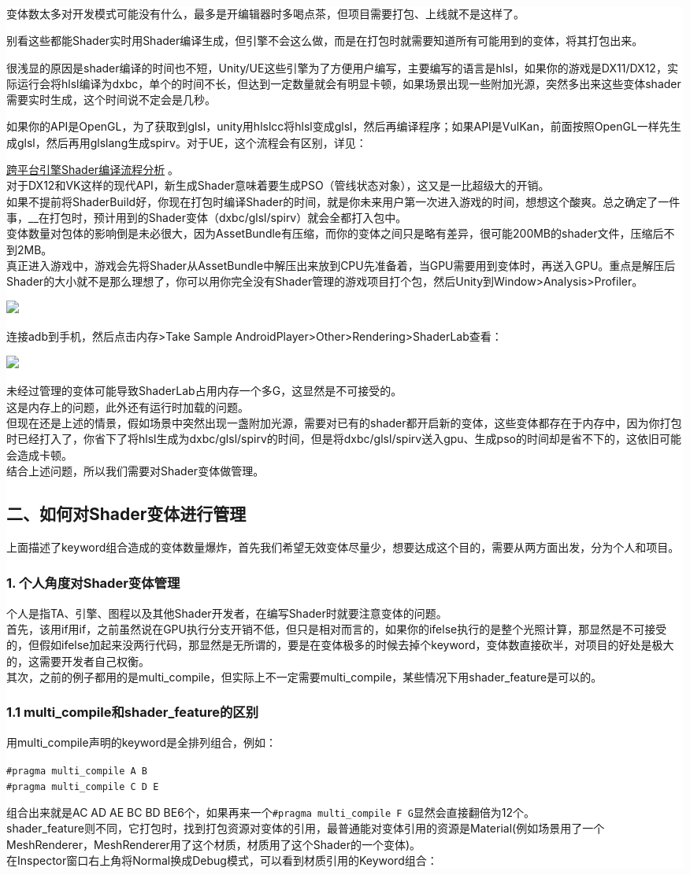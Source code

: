 
变体数太多对开发模式可能没有什么，最多是开编辑器时多喝点茶，但项目需要打包、上线就不是这样了。

别看这些都能Shader实时用Shader编译生成，但引擎不会这么做，而是在打包时就需要知道所有可能用到的变体，将其打包出来。

很浅显的原因是shader编译的时间也不短，Unity/UE这些引擎为了方便用户编写，主要编写的语言是hlsl，如果你的游戏是DX11/DX12，实际运行会将hlsl编译为dxbc，单个的时间不长，但达到一定数量就会有明显卡顿，如果场景出现一些附加光源，突然多出来这些变体shader需要实时生成，这个时间说不定会是几秒。

如果你的API是OpenGL，为了获取到glsl，unity用hlslcc将hlsl变成glsl，然后再编译程序；如果API是VulKan，前面按照OpenGL一样先生成glsl，然后再用glslang生成spirv。对于UE，这个流程会有区别，详见：

[跨平台引擎Shader编译流程分析](https://zhuanlan.zhihu.com/p/56510874) 。  
对于DX12和VK这样的现代API，新生成Shader意味着要生成PSO（管线状态对象），这又是一比超级大的开销。  
如果不提前将ShaderBuild好，你现在打包时编译Shader的时间，就是你未来用户第一次进入游戏的时间，想想这个酸爽。总之确定了一件事，__在打包时，预计用到的Shader变体（dxbc/glsl/spirv）就会全都打入包中。  
变体数量对包体的影响倒是未必很大，因为AssetBundle有压缩，而你的变体之间只是略有差异，很可能200MB的shader文件，压缩后不到2MB。  
真正进入游戏中，游戏会先将Shader从AssetBundle中解压出来放到CPU先准备着，当GPU需要用到变体时，再送入GPU。重点是解压后Shader的大小就不是那么理想了，你可以用你完全没有Shader管理的游戏项目打个包，然后Unity到Window>Analysis>Profiler。

![](https://pic4.zhimg.com/v2-8dcacdaf33aab144e1af1d7ceae2a6cf_b.jpg)

连接adb到手机，然后点击内存>Take Sample AndroidPlayer>Other>Rendering>ShaderLab查看：

![](https://pic3.zhimg.com/v2-07e1dcaf7d97d927fe1cd62319e73886_b.jpg)

未经过管理的变体可能导致ShaderLab占用内存一个多G，这显然是不可接受的。  
这是内存上的问题，此外还有运行时加载的问题。  
但现在还是上述的情景，假如场景中突然出现一盏附加光源，需要对已有的shader都开启新的变体，这些变体都存在于内存中，因为你打包时已经打入了，你省下了将hlsl生成为dxbc/glsl/spirv的时间，但是将dxbc/glsl/spirv送入gpu、生成pso的时间却是省不下的，这依旧可能会造成卡顿。  
结合上述问题，所以我们需要对Shader变体做管理。

## 二、如何对Shader变体进行管理

上面描述了keyword组合造成的变体数量爆炸，首先我们希望无效变体尽量少，想要达成这个目的，需要从两方面出发，分为个人和项目。

### 1. 个人角度对Shader变体管理

个人是指TA、引擎、图程以及其他Shader开发者，在编写Shader时就要注意变体的问题。  
首先，该用if用if，之前虽然说在GPU执行分支开销不低，但只是相对而言的，如果你的ifelse执行的是整个光照计算，那显然是不可接受的，但假如ifelse加起来没两行代码，那显然是无所谓的，要是在变体极多的时候去掉个keyword，变体数直接砍半，对项目的好处是极大的，这需要开发者自己权衡。  
其次，之前的例子都用的是multi_compile，但实际上不一定需要multi_compile，某些情况下用shader_feature是可以的。

### 1.1 multi_compile和shader_feature的区别

用multi_compile声明的keyword是全排列组合，例如：

```
#pragma multi_compile A B
#pragma multi_compile C D E
```

组合出来就是AC AD AE BC BD BE6个，如果再来一个`#pragma multi_compile F G`显然会直接翻倍为12个。  
shader_feature则不同，它打包时，找到打包资源对变体的引用，最普通能对变体引用的资源是Material(例如场景用了一个MeshRenderer，MeshRenderer用了这个材质，材质用了这个Shader的一个变体)。  
在Inspector窗口右上角将Normal换成Debug模式，可以看到材质引用的Keyword组合：
